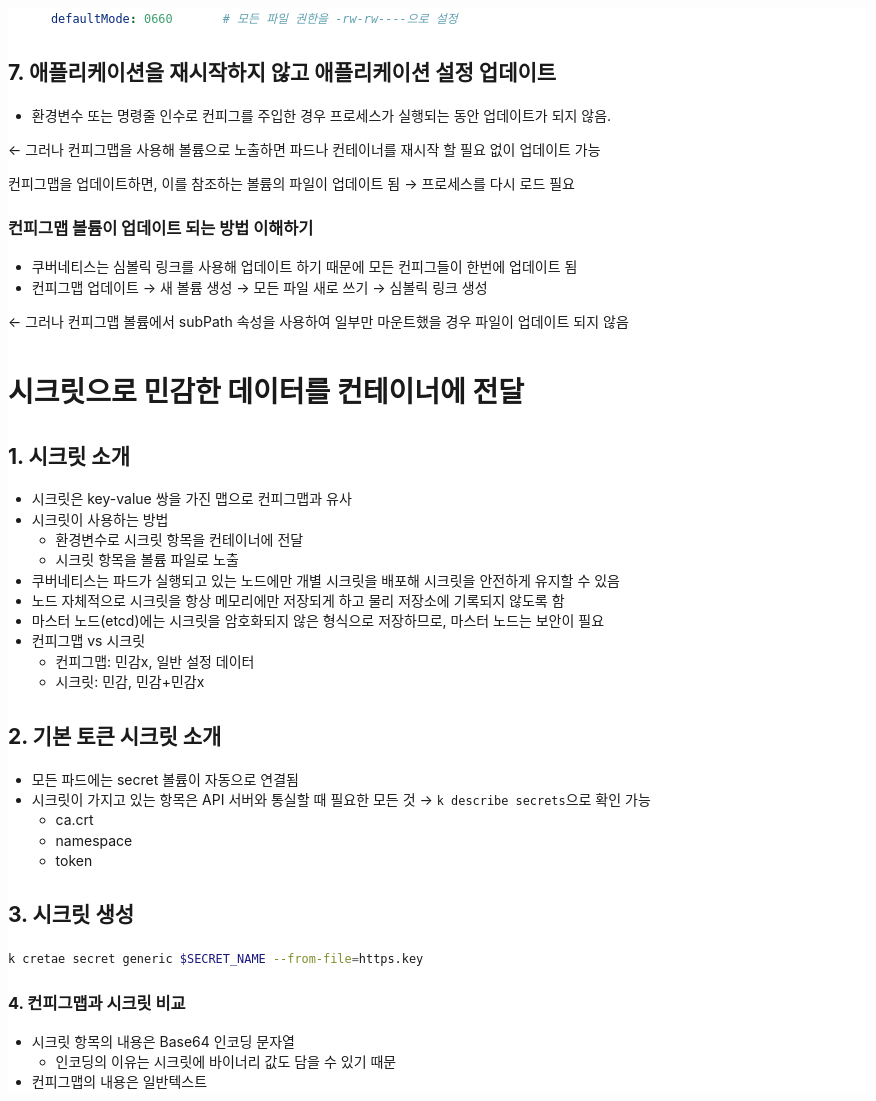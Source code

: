 ```yaml
      defaultMode: 0660       # 모든 파일 권한을 -rw-rw----으로 설정
```

## 7. 애플리케이션을 재시작하지 않고 애플리케이션 설정 업데이트

- 환경변수 또는 명령줄 인수로 컨피그를 주입한 경우 프로세스가 실행되는 동안 업데이트가 되지 않음.

← 그러나 컨피그맵을 사용해 볼륨으로 노출하면 파드나 컨테이너를 재시작 할 필요 없이 업데이트 가능

컨피그맵을 업데이트하면, 이를 참조하는 볼륨의 파일이 업데이트 됨 → 프로세스를 다시 로드  필요

### 컨피그맵 볼륨이 업데이트 되는 방법 이해하기

- 쿠버네티스는 심볼릭 링크를 사용해 업데이트 하기 때문에 모든 컨피그들이 한번에 업데이트 됨
- 컨피그맵 업데이트 → 새 볼륨 생성 → 모든 파일 새로 쓰기 → 심볼릭 링크 생성

← 그러나 컨피그맵 볼륨에서 subPath 속성을 사용하여 일부만 마운트했을 경우 파일이 업데이트 되지 않음

# 시크릿으로 민감한 데이터를 컨테이너에 전달

## 1. 시크릿 소개

- 시크릿은 key-value 쌍을 가진 맵으로 컨피그맵과 유사
- 시크릿이 사용하는 방법
    - 환경변수로 시크릿 항목을 컨테이너에 전달
    - 시크릿 항목을 볼륨 파일로 노출
- 쿠버네티스는 파드가 실행되고 있는 노드에만 개별 시크릿을 배포해 시크릿을 안전하게 유지할 수 있음
- 노드 자체적으로 시크릿을 항상 메모리에만 저장되게 하고 물리 저장소에 기록되지 않도록 함
- 마스터 노드(etcd)에는 시크릿을 암호화되지 않은 형식으로 저장하므로, 마스터 노드는 보안이 필요
- 컨피그맵 vs 시크릿
    - 컨피그맵: 민감x, 일반 설정 데이터
    - 시크릿: 민감, 민감+민감x

## 2. 기본 토큰 시크릿 소개

- 모든 파드에는 secret 볼륨이 자동으로 연결됨
- 시크릿이 가지고 있는 항목은 API 서버와 통실할 때 필요한 모든 것 → `k describe secrets`으로 확인 가능
    - ca.crt
    - namespace
    - token

## 3. 시크릿 생성

```bash
k cretae secret generic $SECRET_NAME --from-file=https.key
```

### 4. 컨피그맵과 시크릿 비교

- 시크릿 항목의 내용은 Base64 인코딩 문자열
    - 인코딩의 이유는 시크릿에 바이너리 값도 담을 수 있기 때문
- 컨피그맵의 내용은 일반텍스트
